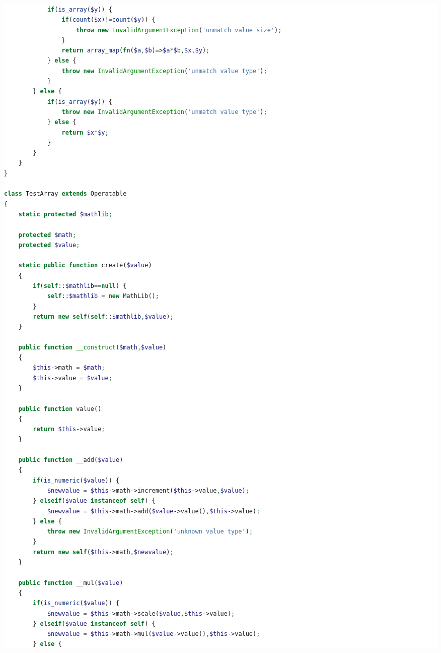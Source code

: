 ```php
            if(is_array($y)) {
                if(count($x)!=count($y)) {
                    throw new InvalidArgumentException('unmatch value size');
                }
                return array_map(fn($a,$b)=>$a*$b,$x,$y);
            } else {
                throw new InvalidArgumentException('unmatch value type');
            }
        } else {
            if(is_array($y)) {
                throw new InvalidArgumentException('unmatch value type');
            } else {
                return $x*$y;
            }
        }
    }
}

class TestArray extends Operatable
{
    static protected $mathlib;

    protected $math;
	protected $value;

    static public function create($value)
    {
        if(self::$mathlib==null) {
            self::$mathlib = new MathLib();
        }
        return new self(self::$mathlib,$value);
    }

	public function __construct($math,$value)
	{
        $this->math = $math;
		$this->value = $value;
	}

	public function value()
	{
		return $this->value;
	}

	public function __add($value)
	{
        if(is_numeric($value)) {
            $newvalue = $this->math->increment($this->value,$value);
        } elseif($value instanceof self) {
            $newvalue = $this->math->add($value->value(),$this->value);
        } else {
            throw new InvalidArgumentException('unknown value type');
        }
        return new self($this->math,$newvalue);
	}

	public function __mul($value)
	{
        if(is_numeric($value)) {
            $newvalue = $this->math->scale($value,$this->value);
        } elseif($value instanceof self) {
            $newvalue = $this->math->mul($value->value(),$this->value);
        } else {
```